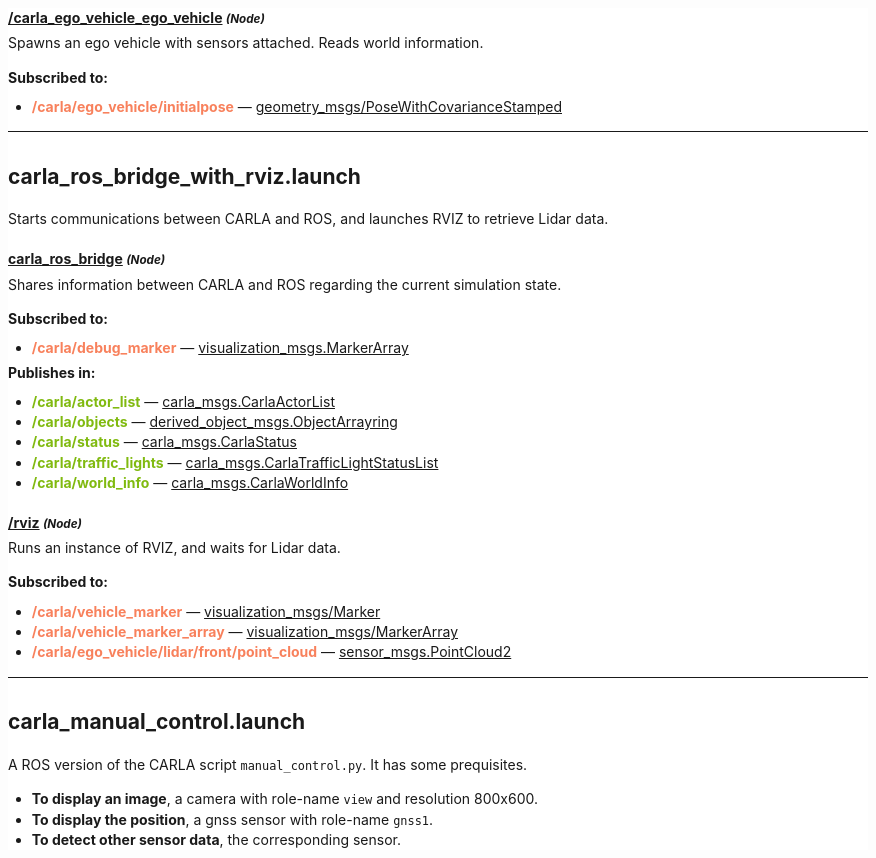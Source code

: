 
<h4 style="margin-bottom: 5px"> <u>/carla_ego_vehicle_ego_vehicle</u> <small><i>(Node)</i></small> </h4>  
Spawns an ego vehicle with sensors attached. Reads world information.  

<p style="margin-bottom:-5px"> <b>Subscribed to:</b> </p>  

* <font color="f8815c"><b>/carla/ego_vehicle/initialpose</b></font> — [geometry_msgs/PoseWithCovarianceStamped](http://docs.ros.org/melodic/api/geometry_msgs/html/msg/PoseWithCovarianceStamped.html)

---
## carla_ros_bridge_with_rviz.launch

Starts communications between CARLA and ROS, and launches RVIZ to retrieve Lidar data. 

<h4 style="margin-bottom: 5px"> <u>carla_ros_bridge</u> <small><i>(Node)</i></small> </h4>
Shares information between CARLA and ROS regarding the current simulation state. 

<p style="margin-bottom:-5px"> <b>Subscribed to:</b> </p> 

* <font color="f8815c"><b>/carla/debug_marker</b></font> — [visualization_msgs.MarkerArray](http://docs.ros.org/melodic/api/visualization_msgs/html/msg/MarkerArray.html)

<p style="margin-top:-10px;margin-bottom:-5px"> <b>Publishes in:</b> </p> 

* <font color="80ba10"><b>/carla/actor_list</b></font> — [carla_msgs.CarlaActorList](../ros_msgs#carlaactorlistmsg)
* <font color="80ba10"><b>/carla/objects</b></font> — [derived_object_msgs.ObjectArrayring](http://wiki.ros.org/derived_object_msgs)
* <font color="80ba10"><b>/carla/status</b></font> — [carla_msgs.CarlaStatus](../ros_msgs#carlastatusmsg)
* <font color="80ba10"><b>/carla/traffic_lights</b></font> — [carla_msgs.CarlaTrafficLightStatusList](../ros_msgs#carlatrafficlightstatuslist)
* <font color="80ba10"><b>/carla/world_info</b></font> — [carla_msgs.CarlaWorldInfo](../ros_msgs#carlaworldinfomsg)


<h4 style="margin-bottom: 5px"> <u>/rviz</u> <small><i>(Node)</i></small> </h4>
Runs an instance of RVIZ, and waits for Lidar data. 

<p style="margin-bottom:-5px"> <b>Subscribed to:</b> </p> 

* <font color="f8815c"><b>/carla/vehicle_marker</b></font> — [visualization_msgs/Marker](http://docs.ros.org/melodic/api/visualization_msgs/html/msg/Marker.html)
* <font color="f8815c"><b>/carla/vehicle_marker_array</b></font> — [visualization_msgs/MarkerArray](http://docs.ros.org/melodic/api/visualization_msgs/html/msg/MarkerArray.html)
* <font color="f8815c"><b>/carla/ego_vehicle/lidar/front/point_cloud</b></font> — [sensor_msgs.PointCloud2](http://docs.ros.org/melodic/api/sensor_msgs/html/msg/PointCloud2.html)


---
## carla_manual_control.launch

A ROS version of the CARLA script `manual_control.py`. It has some prequisites.  

*  __To display an image__, a camera with role-name `view` and resolution 800x600.
*  __To display the position__, a gnss sensor with role-name `gnss1`.
*  __To detect other sensor data__, the corresponding sensor. 

